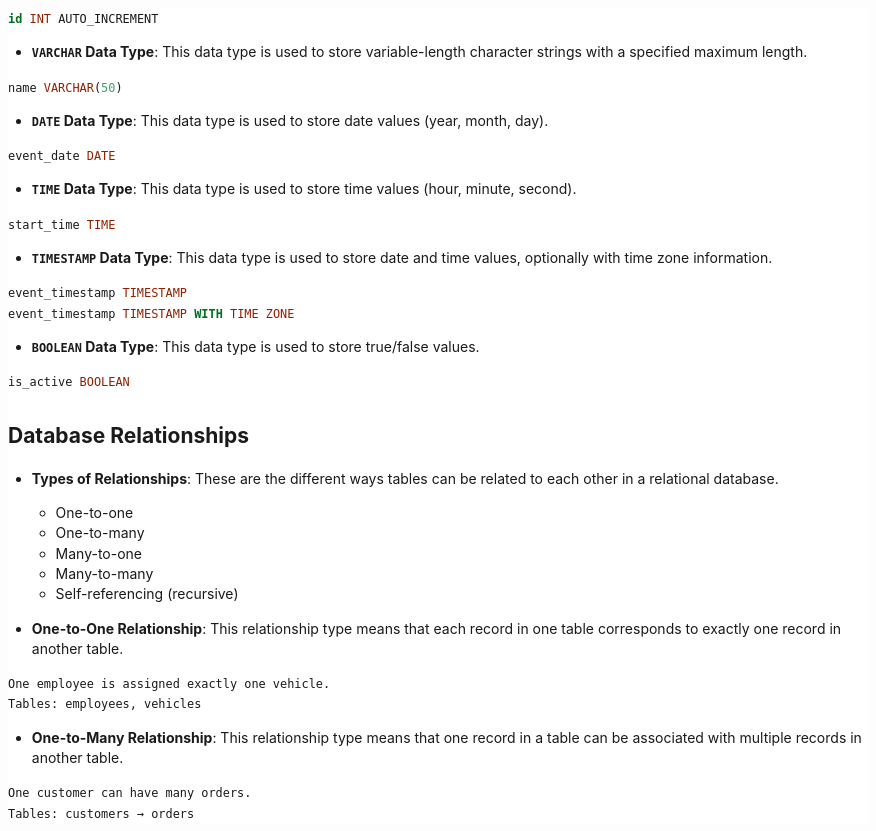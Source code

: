 ```sql
id INT AUTO_INCREMENT
```

- **`VARCHAR` Data Type**: This data type is used to store variable-length character strings with a specified maximum length.

```sql
name VARCHAR(50)
```

- **`DATE` Data Type**: This data type is used to store date values (year, month, day).

```sql
event_date DATE
```

- **`TIME` Data Type**: This data type is used to store time values (hour, minute, second).

```sql
start_time TIME
```

- **`TIMESTAMP` Data Type**: This data type is used to store date and time values, optionally with time zone information.

```sql
event_timestamp TIMESTAMP
event_timestamp TIMESTAMP WITH TIME ZONE
```

- **`BOOLEAN` Data Type**: This data type is used to store true/false values.

```sql
is_active BOOLEAN
```

## Database Relationships

- **Types of Relationships**: These are the different ways tables can be related to each other in a relational database.
  - One-to-one
  - One-to-many
  - Many-to-one
  - Many-to-many
  - Self-referencing (recursive)

- **One-to-One Relationship**: This relationship type means that each record in one table corresponds to exactly one record in another table.

```md
One employee is assigned exactly one vehicle.
Tables: employees, vehicles
```

- **One-to-Many Relationship**: This relationship type means that one record in a table can be associated with multiple records in another table.

```md
One customer can have many orders.
Tables: customers → orders
```
